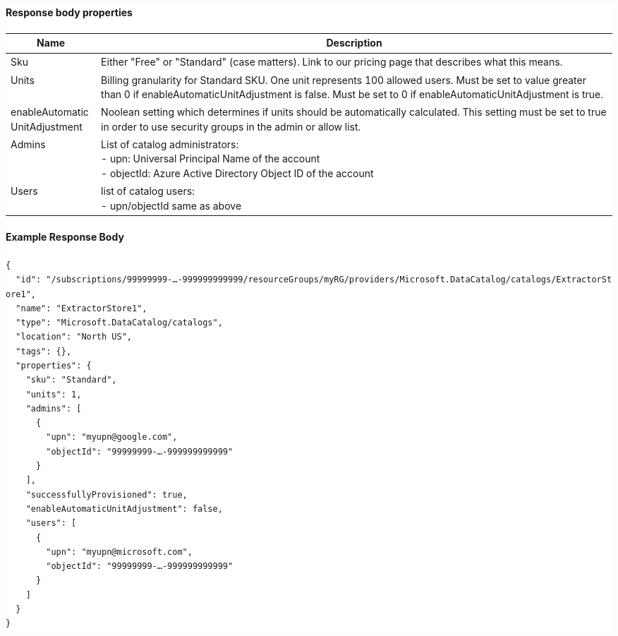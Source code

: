   
#### Response body properties  
  
|Name| Description  
|---|---  
Sku | Either "Free" or "Standard" (case matters). Link to our pricing page that describes what this means.  
Units|  Billing granularity for Standard SKU. One unit represents 100 allowed users. Must be set to value greater than 0 if enableAutomaticUnitAdjustment is false. Must be set to 0 if enableAutomaticUnitAdjustment is true.  
enableAutomaticUnitAdjustment| Noolean setting which determines if units should be automatically calculated. This setting must be set to true in order to use security groups in the admin or allow list.  
Admins| List of catalog administrators: <br/> - upn: Universal Principal Name of the account <br/> - objectId: Azure Active Directory Object ID of the account <br/>  
Users| list of catalog users: <br/> - upn/objectId same as above  
  
#### Example Response Body  
  
    {  
      "id": "/subscriptions/99999999-…-999999999999/resourceGroups/myRG/providers/Microsoft.DataCatalog/catalogs/ExtractorStore1",  
      "name": "ExtractorStore1",  
      "type": "Microsoft.DataCatalog/catalogs",  
      "location": "North US",  
      "tags": {},  
      "properties": {  
        "sku": "Standard",  
        "units": 1,  
        "admins": [  
          {  
            "upn": "myupn@google.com",  
            "objectId": "99999999-…-999999999999"  
          }  
        ],  
        "successfullyProvisioned": true,  
        "enableAutomaticUnitAdjustment": false,  
        "users": [  
          {  
            "upn": "myupn@microsoft.com",  
            "objectId": "99999999-…-999999999999"  
          }  
        ]  
      }  
    }  
